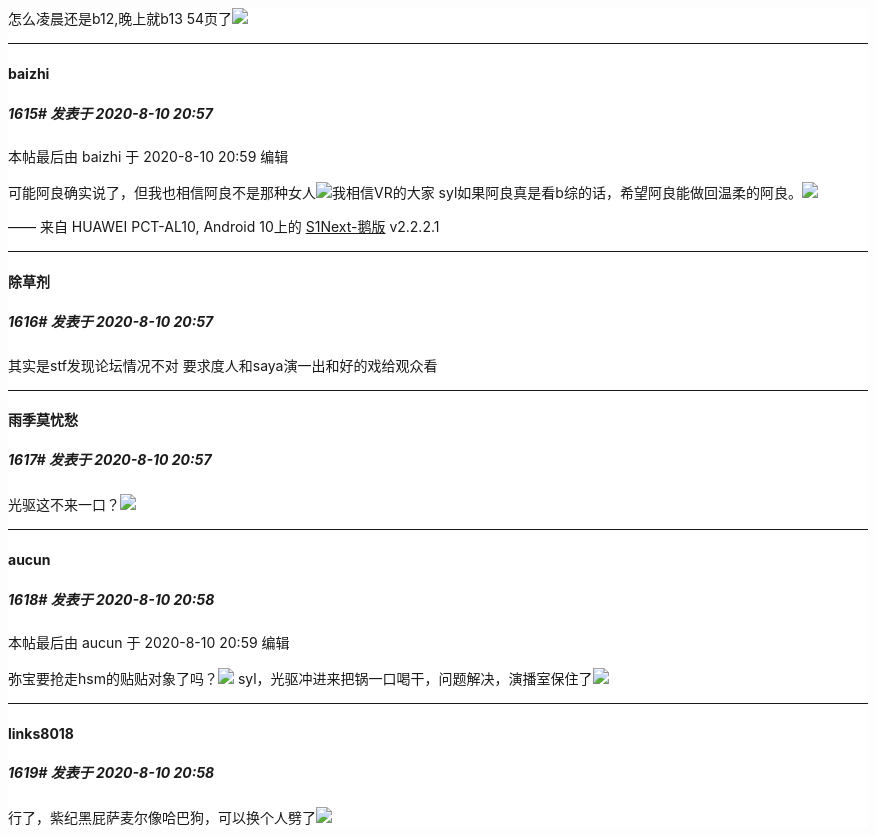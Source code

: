 
怎么凌晨还是b12,晚上就b13 54页了<img src="https://static.saraba1st.com/image/smiley/face2017/068.png" referrerpolicy="no-referrer">


-----

####  baizhi  
##### 1615#       发表于 2020-8-10 20:57


 本帖最后由 baizhi 于 2020-8-10 20:59 编辑 

可能阿良确实说了，但我也相信阿良不是那种女人<img src="https://static.saraba1st.com/image/smiley/face2017/045.png" referrerpolicy="no-referrer">我相信VR的大家
syl如果阿良真是看b综的话，希望阿良能做回温柔的阿良。<img src="https://static.saraba1st.com/image/smiley/face2017/081.png" referrerpolicy="no-referrer">

—— 来自 HUAWEI PCT-AL10, Android 10上的 [S1Next-鹅版](https://github.com/ykrank/S1-Next/releases) v2.2.2.1


-----

####  除草剂  
##### 1616#       发表于 2020-8-10 20:57


其实是stf发现论坛情况不对 要求度人和saya演一出和好的戏给观众看


-----

####  雨季莫忧愁  
##### 1617#       发表于 2020-8-10 20:57


光驱这不来一口？<img src="https://static.saraba1st.com/image/smiley/face2017/067.png" referrerpolicy="no-referrer">


-----

####  aucun  
##### 1618#       发表于 2020-8-10 20:58


 本帖最后由 aucun 于 2020-8-10 20:59 编辑 

弥宝要抢走hsm的贴贴对象了吗？<img src="https://static.saraba1st.com/image/smiley/face2017/076.png" referrerpolicy="no-referrer">
syl，光驱冲进来把锅一口喝干，问题解决，演播室保住了<img src="https://static.saraba1st.com/image/smiley/face2017/067.png" referrerpolicy="no-referrer">


-----

####  links8018  
##### 1619#       发表于 2020-8-10 20:58


行了，紫纪黑屁萨麦尔像哈巴狗，可以换个人劈了<img src="https://static.saraba1st.com/image/smiley/face2017/009.gif" referrerpolicy="no-referrer">
